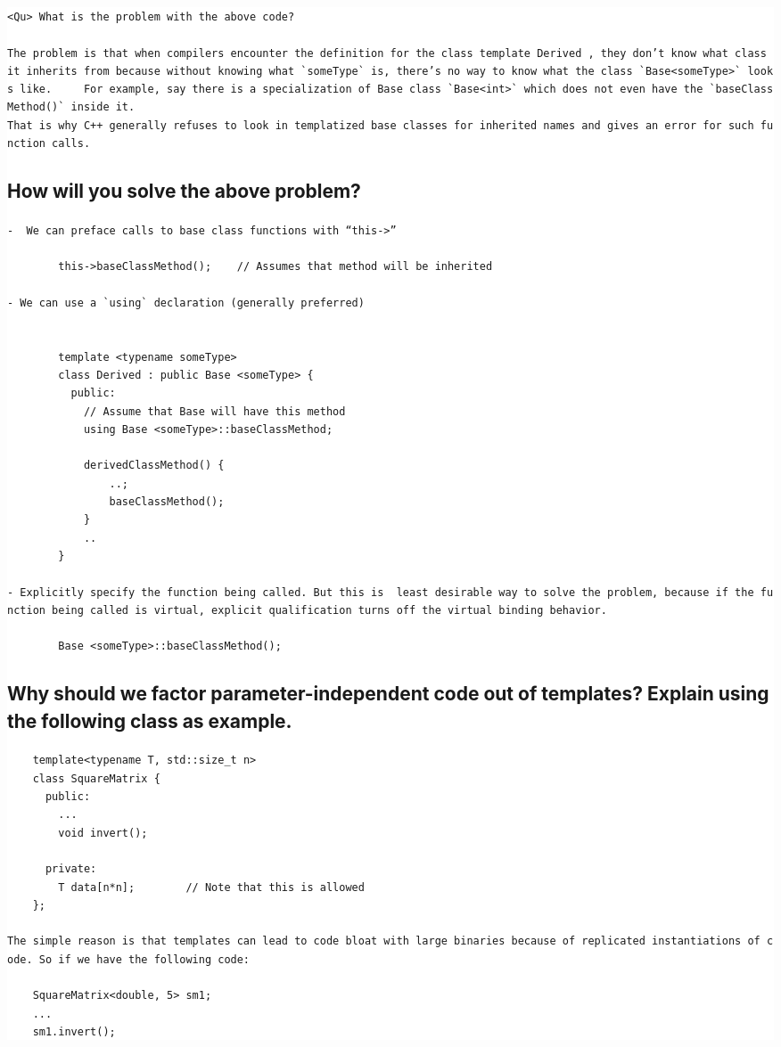     <Qu> What is the problem with the above code?

    The problem is that when compilers encounter the definition for the class template Derived , they don’t know what class it inherits from because without knowing what `someType` is, there’s no way to know what the class `Base<someType>` looks like.     For example, say there is a specialization of Base class `Base<int>` which does not even have the `baseClassMethod()` inside it.
    That is why C++ generally refuses to look in templatized base classes for inherited names and gives an error for such function calls.

## How will you solve the above problem?

    -  We can preface calls to base class functions with “this->”

            this->baseClassMethod();    // Assumes that method will be inherited

    - We can use a `using` declaration (generally preferred)


            template <typename someType>
            class Derived : public Base <someType> {
              public:
                // Assume that Base will have this method
                using Base <someType>::baseClassMethod;

                derivedClassMethod() {
                    ..;
                    baseClassMethod();
                }
                ..
            }

    - Explicitly specify the function being called. But this is  least desirable way to solve the problem, because if the function being called is virtual, explicit qualification turns off the virtual binding behavior.

            Base <someType>::baseClassMethod();

## Why should we factor parameter-independent code out of templates? Explain using the following class as example.

        template<typename T, std::size_t n>
        class SquareMatrix {
          public:
            ...
            void invert();

          private:
            T data[n*n];        // Note that this is allowed
        };

    The simple reason is that templates can lead to code bloat with large binaries because of replicated instantiations of code. So if we have the following code:

        SquareMatrix<double, 5> sm1;
        ...
        sm1.invert();
